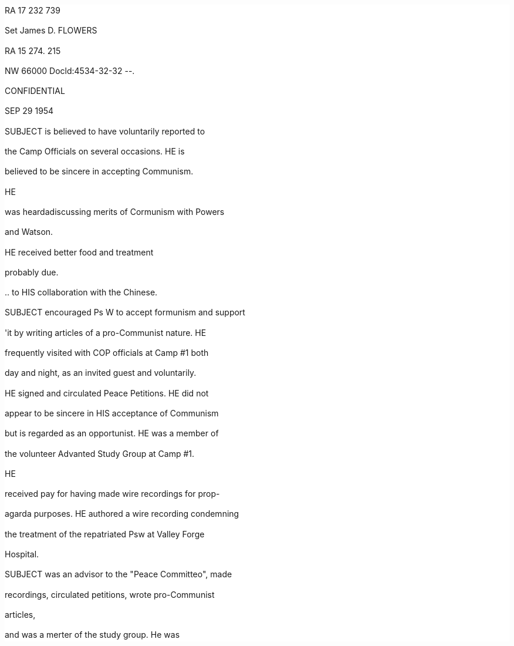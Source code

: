 RA 17 232 739

Set James D. FLOWERS

RA 15 274. 215

NW 66000 Docld:4534-32-32
--.

CONFIDENTIAL

SEP 29 1954

SUBJECT is believed to have voluntarily reported to

the Camp Officials on several occasions. HE is

believed to be sincere in accepting Communism.

HE

was heardadiscussing merits of Cormunism with Powers

and Watson.

HE received better food and treatment

probably due.

.. to HIS collaboration with the Chinese.

SUBJECT encouraged Ps W to accept formunism and support

'it by writing articles of a pro-Communist nature. HE

frequently visited with COP officials at Camp #1 both

day and night, as an invited guest and voluntarily.

HE signed and circulated Peace Petitions. HE did not

appear to be sincere in HIS acceptance of Communism

but is regarded as an opportunist. HE was a member of

the volunteer Advanted Study Group at Camp #1.

HE

received pay for having made wire recordings for prop-

agarda purposes. HE authored a wire recording condemning

the treatment of the repatriated Psw at Valley Forge

Hospital.

SUBJECT was an advisor to the "Peace Committeo", made

recordings, circulated petitions, wrote pro-Communist

articles,

and was a merter of the study group. He was
